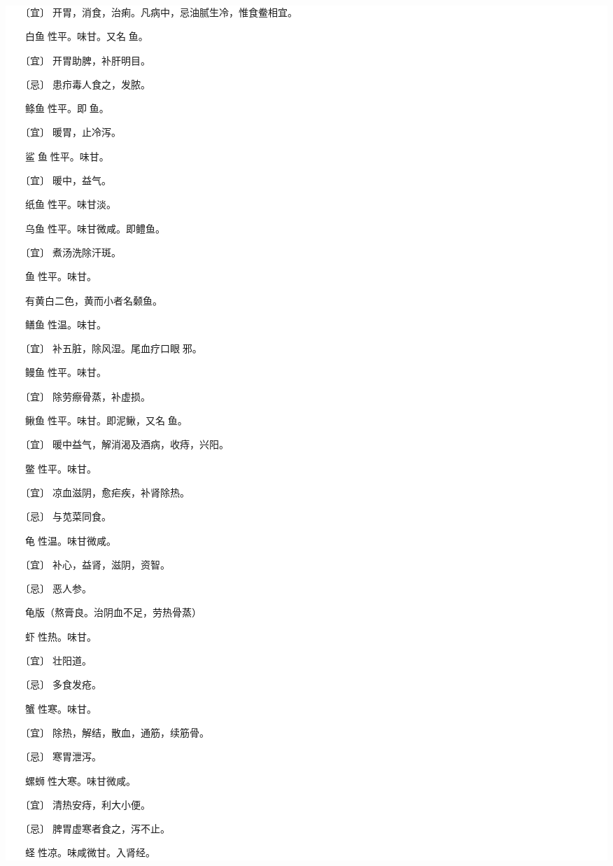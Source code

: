 　　〔宜〕 开胃，消食，治痢。凡病中，忌油腻生冷，惟食鲞相宜。

　　白鱼 性平。味甘。又名 鱼。

　　〔宜〕 开胃助脾，补肝明目。

　　〔忌〕 患疖毒人食之，发脓。

　　鲦鱼 性平。即 鱼。

　　〔宜〕 暖胃，止冷泻。

　　鲨 鱼 性平。味甘。

　　〔宜〕 暖中，益气。

　　纸鱼 性平。味甘淡。

　　乌鱼 性平。味甘微咸。即鳢鱼。

　　〔宜〕 煮汤洗除汗斑。

　　鱼 性平。味甘。

　　有黄白二色，黄而小者名颡鱼。

　　鳝鱼 性温。味甘。

　　〔宜〕 补五脏，除风湿。尾血疗口眼 邪。

　　鳗鱼 性平。味甘。

　　〔宜〕 除劳瘵骨蒸，补虚损。

　　鳅鱼 性平。味甘。即泥鳅，又名 鱼。

　　〔宜〕 暖中益气，解消渴及酒病，收痔，兴阳。

　　鳖 性平。味甘。

　　〔宜〕 凉血滋阴，愈疟疾，补肾除热。

　　〔忌〕 与苋菜同食。

　　龟 性温。味甘微咸。

　　〔宜〕 补心，益肾，滋阴，资智。

　　〔忌〕 恶人参。

　　龟版（熬膏良。治阴血不足，劳热骨蒸）

　　虾 性热。味甘。

　　〔宜〕 壮阳道。

　　〔忌〕 多食发疮。

　　蟹 性寒。味甘。

　　〔宜〕 除热，解结，散血，通筋，续筋骨。

　　〔忌〕 寒胃泄泻。

　　螺蛳 性大寒。味甘微咸。

　　〔宜〕 清热安痔，利大小便。

　　〔忌〕 脾胃虚寒者食之，泻不止。

　　蛏 性凉。味咸微甘。入肾经。

